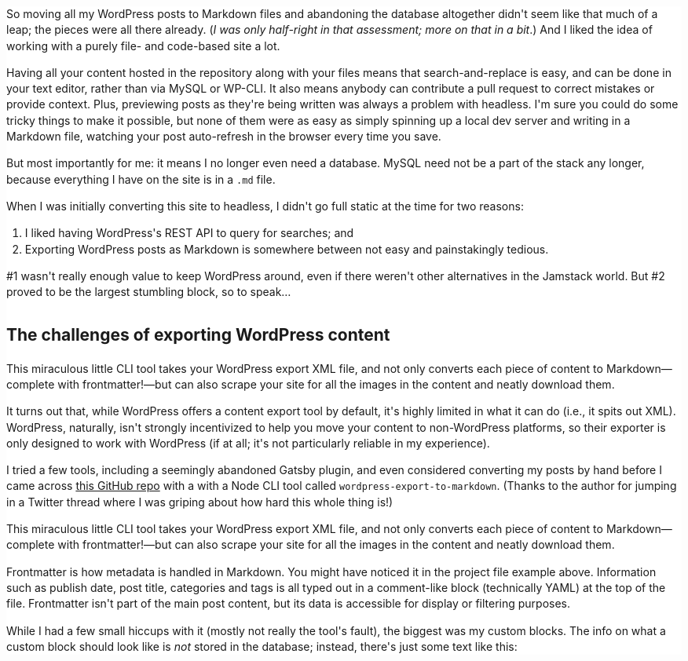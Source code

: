 
So moving all my WordPress posts to Markdown files and abandoning the database altogether didn't seem like that much of a leap; the pieces were all there already. (_I was only half-right in that assessment; more on that in a bit_.) And I liked the idea of working with a purely file- and code-based site a lot.

Having all your content hosted in the repository along with your files means that search-and-replace is easy, and can be done in your text editor, rather than via MySQL or WP-CLI. It also means anybody can contribute a pull request to correct mistakes or provide context. Plus, previewing posts as they're being written was always a problem with headless. I'm sure you could do some tricky things to make it possible, but none of them were as easy as simply spinning up a local dev server and writing in a Markdown file, watching your post auto-refresh in the browser every time you save.

But most importantly for me: it means I no longer even need a database. MySQL need not be a part of the stack any longer, because everything I have on the site is in a `.md` file.

When I was initially converting this site to headless, I didn't go full static at the time for two reasons:

1. I liked having WordPress's REST API to query for searches; and
2. Exporting WordPress posts as Markdown is somewhere between not easy and painstakingly tedious.

#1 wasn't really enough value to keep WordPress around, even if there weren't other alternatives in the Jamstack world. But #2 proved to be the largest stumbling block, so to speak…



## The challenges of exporting WordPress content

<Callout>
This miraculous little CLI tool takes your WordPress export XML file, and not only converts each piece of content to Markdown—complete with frontmatter!—but can also scrape your site for all the images in the content and neatly download&nbsp;them.
</Callout>

It turns out that, while WordPress offers a content export tool by default, it's highly limited in what it can do (i.e., it spits out XML). WordPress, naturally, isn't strongly incentivized to help you move your content to non-WordPress platforms, so their exporter is only designed to work with WordPress (if at all; it's not particularly reliable in my experience).

I tried a few tools, including a seemingly abandoned Gatsby plugin, and even considered converting my posts by hand before I came across [this GitHub repo](https://github.com/lonekorean/wordpress-export-to-markdown) with a with a Node CLI tool called `wordpress-export-to-markdown`. (Thanks to the author for jumping in a Twitter thread where I was griping about how hard this whole thing is!)

This miraculous little CLI tool takes your WordPress export XML file, and not only converts each piece of content to Markdown—complete with frontmatter!—but can also scrape your site for all the images in the content and neatly download them.

<SideNote>
Frontmatter is how metadata is handled in Markdown. You might have noticed it in the project file example above. Information such as publish date, post title, categories and tags is all typed out in a comment-like block (technically YAML) at the top of the file. Frontmatter isn't part of the main post content, but its data is accessible for display or filtering purposes.
</SideNote>

While I had a few small hiccups with it (mostly not really the tool's fault), the biggest was my custom blocks. The info on what a custom block should look like is *not* stored in the database; instead, there's just some text like this:
